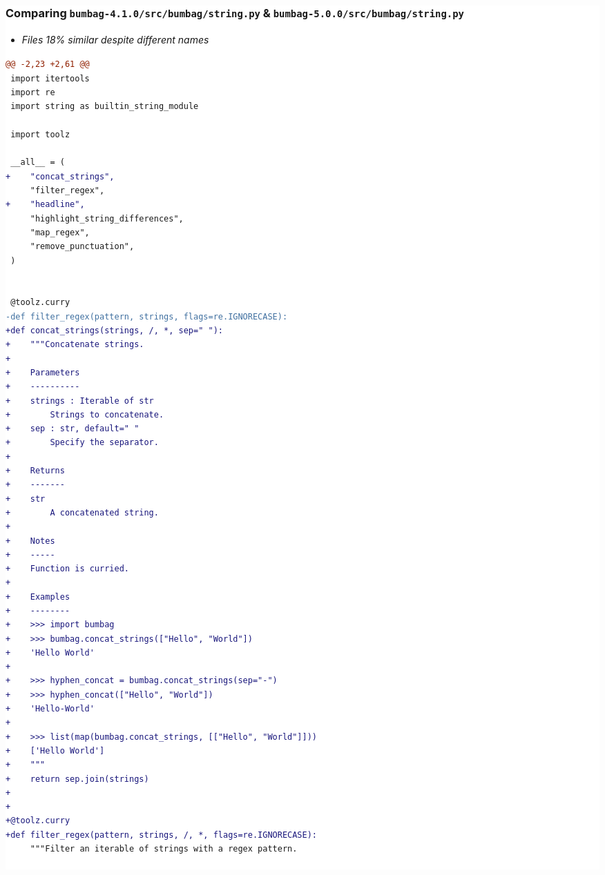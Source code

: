 ### Comparing `bumbag-4.1.0/src/bumbag/string.py` & `bumbag-5.0.0/src/bumbag/string.py`

 * *Files 18% similar despite different names*

```diff
@@ -2,23 +2,61 @@
 import itertools
 import re
 import string as builtin_string_module
 
 import toolz
 
 __all__ = (
+    "concat_strings",
     "filter_regex",
+    "headline",
     "highlight_string_differences",
     "map_regex",
     "remove_punctuation",
 )
 
 
 @toolz.curry
-def filter_regex(pattern, strings, flags=re.IGNORECASE):
+def concat_strings(strings, /, *, sep=" "):
+    """Concatenate strings.
+
+    Parameters
+    ----------
+    strings : Iterable of str
+        Strings to concatenate.
+    sep : str, default=" "
+        Specify the separator.
+
+    Returns
+    -------
+    str
+        A concatenated string.
+
+    Notes
+    -----
+    Function is curried.
+
+    Examples
+    --------
+    >>> import bumbag
+    >>> bumbag.concat_strings(["Hello", "World"])
+    'Hello World'
+
+    >>> hyphen_concat = bumbag.concat_strings(sep="-")
+    >>> hyphen_concat(["Hello", "World"])
+    'Hello-World'
+
+    >>> list(map(bumbag.concat_strings, [["Hello", "World"]]))
+    ['Hello World']
+    """
+    return sep.join(strings)
+
+
+@toolz.curry
+def filter_regex(pattern, strings, /, *, flags=re.IGNORECASE):
     """Filter an iterable of strings with a regex pattern.
 
```